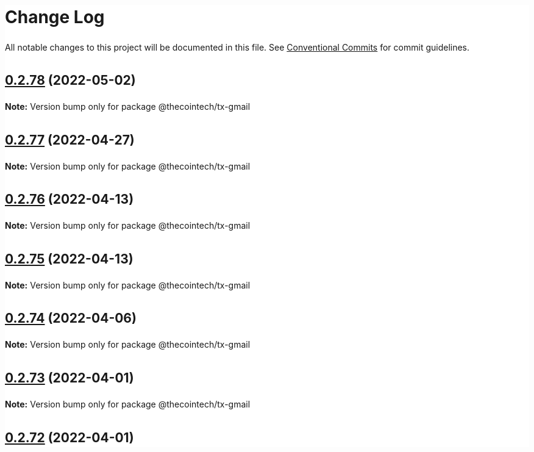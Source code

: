 # Change Log

All notable changes to this project will be documented in this file.
See [Conventional Commits](https://conventionalcommits.org) for commit guidelines.

## [0.2.78](https://github.com/thecointech/thecoin/compare/v0.2.77...v0.2.78) (2022-05-02)

**Note:** Version bump only for package @thecointech/tx-gmail





## [0.2.77](https://github.com/thecointech/thecoin/compare/v0.2.76...v0.2.77) (2022-04-27)

**Note:** Version bump only for package @thecointech/tx-gmail





## [0.2.76](https://github.com/thecointech/thecoin/compare/v0.2.75...v0.2.76) (2022-04-13)

**Note:** Version bump only for package @thecointech/tx-gmail





## [0.2.75](https://github.com/thecointech/thecoin/compare/v0.2.74...v0.2.75) (2022-04-13)

**Note:** Version bump only for package @thecointech/tx-gmail





## [0.2.74](https://github.com/thecointech/thecoin/compare/v0.2.73...v0.2.74) (2022-04-06)

**Note:** Version bump only for package @thecointech/tx-gmail





## [0.2.73](https://github.com/thecointech/thecoin/compare/v0.2.72...v0.2.73) (2022-04-01)

**Note:** Version bump only for package @thecointech/tx-gmail





## [0.2.72](https://github.com/thecointech/thecoin/compare/v0.2.71...v0.2.72) (2022-04-01)
